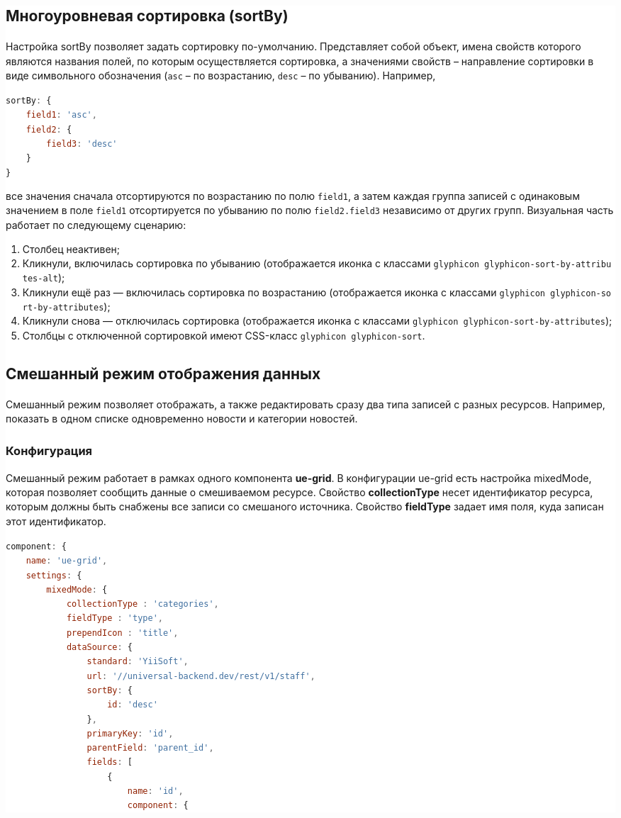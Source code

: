 
## Многоуровневая сортировка (sortBy)

Настройка sortBy позволяет задать сортировку по-умолчанию. Представляет собой объект, имена свойств которого являются названия полей, по которым осуществляется сортировка, а значениями свойств – направление сортировки в виде символьного обозначения (`asc` – по возрастанию, `desc` – по убыванию).
Например, 

``` javascript
sortBy: {
    field1: 'asc',
    field2: {
        field3: 'desc'
    }
}
```
все значения сначала отсортируются по возрастанию по полю `field1`, а затем каждая группа записей с одинаковым значением в поле `field1` отсортируется по убыванию по полю `field2.field3` независимо от других групп.
Визуальная часть работает по следующему сценарию:
1. Столбец неактивен;
2. Кликнули, включилась сортировка по убыванию (отображается иконка с классами `glyphicon glyphicon-sort-by-attributes-alt`);
3. Кликнули ещё раз — включилась сортировка по возрастанию (отображается иконка с классами `glyphicon glyphicon-sort-by-attributes`);
4. Кликнули снова — отключилась сортировка (отображается иконка с классами `glyphicon glyphicon-sort-by-attributes`);
5. Столбцы с отключенной сортировкой имеют CSS-класс `glyphicon glyphicon-sort`.


## Смешанный режим отображения данных

Смешанный режим позволяет отображать, а также редактировать сразу два типа записей с разных ресурсов.
Например, показать в одном списке одновременно новости и категории новостей.

### Конфигурация

Смешанный режим работает в рамках одного компонента __ue-grid__.
В конфигурации ue-grid есть настройка mixedMode, которая позволяет сообщить данные о смешиваемом ресурсе.
Свойство __collectionType__ несет идентификатор ресурса, которым должны быть снабжены все записи со смешаного источника.
Свойство __fieldType__ задает имя поля, куда записан этот идентификатор.

```javascript
component: {
    name: 'ue-grid',
    settings: {
        mixedMode: {
            collectionType : 'categories',
            fieldType : 'type',
            prependIcon : 'title',
            dataSource: {
                standard: 'YiiSoft',
                url: '//universal-backend.dev/rest/v1/staff',
                sortBy: {
                    id: 'desc'
                },
                primaryKey: 'id',
                parentField: 'parent_id',
                fields: [
                    {
                        name: 'id',
                        component: {
```